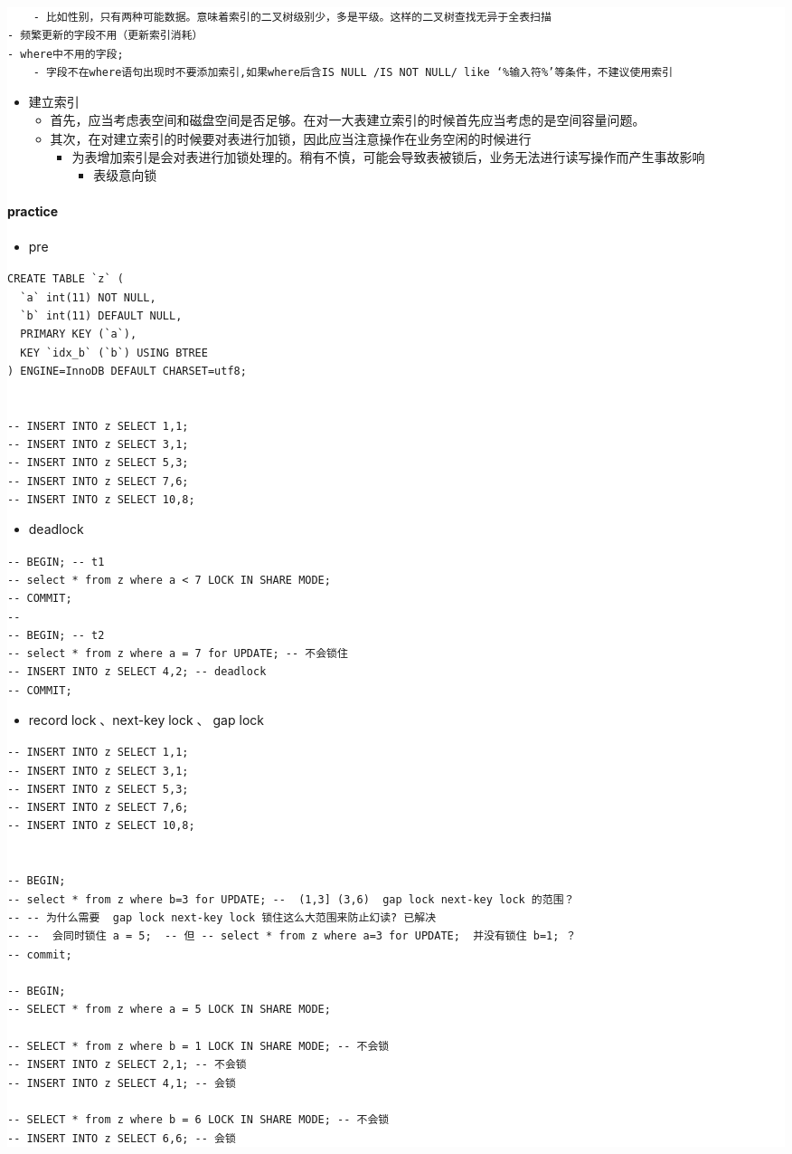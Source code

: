         - 比如性别，只有两种可能数据。意味着索引的二叉树级别少，多是平级。这样的二叉树查找无异于全表扫描
    - 频繁更新的字段不用（更新索引消耗）
    - where中不用的字段;
        - 字段不在where语句出现时不要添加索引,如果where后含IS NULL /IS NOT NULL/ like ‘%输入符%’等条件，不建议使用索引

- 建立索引
    - 首先，应当考虑表空间和磁盘空间是否足够。在对一大表建立索引的时候首先应当考虑的是空间容量问题。
    - 其次，在对建立索引的时候要对表进行加锁，因此应当注意操作在业务空闲的时候进行
        - 为表增加索引是会对表进行加锁处理的。稍有不慎，可能会导致表被锁后，业务无法进行读写操作而产生事故影响
            - 表级意向锁
#### practice
- pre
```
CREATE TABLE `z` (
  `a` int(11) NOT NULL,
  `b` int(11) DEFAULT NULL,
  PRIMARY KEY (`a`),
  KEY `idx_b` (`b`) USING BTREE
) ENGINE=InnoDB DEFAULT CHARSET=utf8;


-- INSERT INTO z SELECT 1,1;
-- INSERT INTO z SELECT 3,1;
-- INSERT INTO z SELECT 5,3;
-- INSERT INTO z SELECT 7,6;
-- INSERT INTO z SELECT 10,8;

```

- deadlock
```
-- BEGIN; -- t1
-- select * from z where a < 7 LOCK IN SHARE MODE;
-- COMMIT;
-- 
-- BEGIN; -- t2
-- select * from z where a = 7 for UPDATE; -- 不会锁住
-- INSERT INTO z SELECT 4,2; -- deadlock
-- COMMIT;
```


- record lock 、next-key lock 、 gap lock
```
-- INSERT INTO z SELECT 1,1;
-- INSERT INTO z SELECT 3,1;
-- INSERT INTO z SELECT 5,3;
-- INSERT INTO z SELECT 7,6;
-- INSERT INTO z SELECT 10,8;


-- BEGIN;
-- select * from z where b=3 for UPDATE; --  (1,3] (3,6)  gap lock next-key lock 的范围？
-- -- 为什么需要  gap lock next-key lock 锁住这么大范围来防止幻读? 已解决
-- --  会同时锁住 a = 5;  -- 但 -- select * from z where a=3 for UPDATE;  并没有锁住 b=1; ？ 
-- commit;

-- BEGIN;
-- SELECT * from z where a = 5 LOCK IN SHARE MODE;

-- SELECT * from z where b = 1 LOCK IN SHARE MODE; -- 不会锁
-- INSERT INTO z SELECT 2,1; -- 不会锁
-- INSERT INTO z SELECT 4,1; -- 会锁

-- SELECT * from z where b = 6 LOCK IN SHARE MODE; -- 不会锁
-- INSERT INTO z SELECT 6,6; -- 会锁 
```